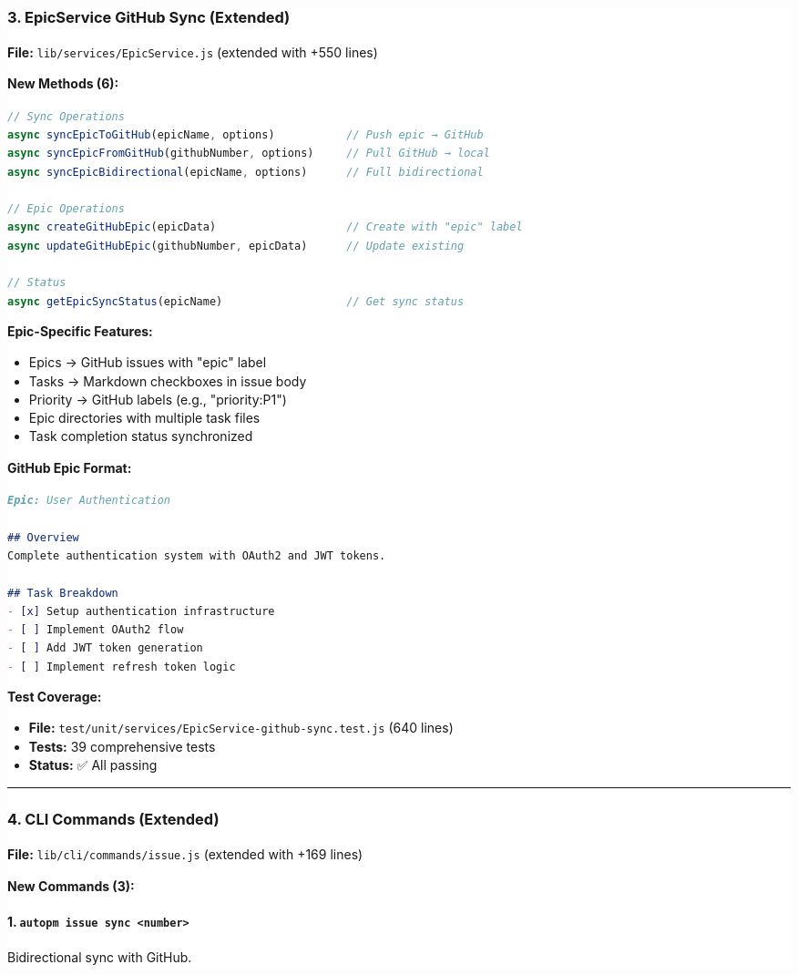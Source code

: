 
### 3. EpicService GitHub Sync (Extended)

**File:** `lib/services/EpicService.js` (extended with +550 lines)

**New Methods (6):**
```javascript
// Sync Operations
async syncEpicToGitHub(epicName, options)           // Push epic → GitHub
async syncEpicFromGitHub(githubNumber, options)     // Pull GitHub → local
async syncEpicBidirectional(epicName, options)      // Full bidirectional

// Epic Operations
async createGitHubEpic(epicData)                    // Create with "epic" label
async updateGitHubEpic(githubNumber, epicData)      // Update existing

// Status
async getEpicSyncStatus(epicName)                   // Get sync status
```

**Epic-Specific Features:**
- Epics → GitHub issues with "epic" label
- Tasks → Markdown checkboxes in issue body
- Priority → GitHub labels (e.g., "priority:P1")
- Epic directories with multiple task files
- Task completion status synchronized

**GitHub Epic Format:**
```markdown
Epic: User Authentication

## Overview
Complete authentication system with OAuth2 and JWT tokens.

## Task Breakdown
- [x] Setup authentication infrastructure
- [ ] Implement OAuth2 flow
- [ ] Add JWT token generation
- [ ] Implement refresh token logic
```

**Test Coverage:**
- **File:** `test/unit/services/EpicService-github-sync.test.js` (640 lines)
- **Tests:** 39 comprehensive tests
- **Status:** ✅ All passing

---

### 4. CLI Commands (Extended)

**File:** `lib/cli/commands/issue.js` (extended with +169 lines)

**New Commands (3):**

#### 1. `autopm issue sync <number>`
Bidirectional sync with GitHub.
